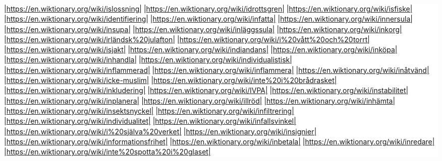 |https://en.wiktionary.org/wiki/islossning|
|https://en.wiktionary.org/wiki/idrottsgren|
|https://en.wiktionary.org/wiki/isfiske|
|https://en.wiktionary.org/wiki/identifiering|
|https://en.wiktionary.org/wiki/infatta|
|https://en.wiktionary.org/wiki/innersula|
|https://en.wiktionary.org/wiki/insupa|
|https://en.wiktionary.org/wiki/inläggssula|
|https://en.wiktionary.org/wiki/inkorg|
|https://en.wiktionary.org/wiki/irländsk%20julafton|
|https://en.wiktionary.org/wiki/i%20vått%20och%20torrt|
|https://en.wiktionary.org/wiki/isjakt|
|https://en.wiktionary.org/wiki/indiandans|
|https://en.wiktionary.org/wiki/inköpa|
|https://en.wiktionary.org/wiki/inhandla|
|https://en.wiktionary.org/wiki/individualistisk|
|https://en.wiktionary.org/wiki/inflammerad|
|https://en.wiktionary.org/wiki/inflammera|
|https://en.wiktionary.org/wiki/inåtvänd|
|https://en.wiktionary.org/wiki/icke-muslim|
|https://en.wiktionary.org/wiki/inte%20i%20brådrasket|
|https://en.wiktionary.org/wiki/inkludering|
|https://en.wiktionary.org/wiki/IVPA|
|https://en.wiktionary.org/wiki/instabilitet|
|https://en.wiktionary.org/wiki/inplanera|
|https://en.wiktionary.org/wiki/illröd|
|https://en.wiktionary.org/wiki/inhämta|
|https://en.wiktionary.org/wiki/insektsnyckel|
|https://en.wiktionary.org/wiki/infiltrering|
|https://en.wiktionary.org/wiki/individualitet|
|https://en.wiktionary.org/wiki/infallsvinkel|
|https://en.wiktionary.org/wiki/i%20själva%20verket|
|https://en.wiktionary.org/wiki/insignier|
|https://en.wiktionary.org/wiki/informationsfrihet|
|https://en.wiktionary.org/wiki/inbetala|
|https://en.wiktionary.org/wiki/inredare|
|https://en.wiktionary.org/wiki/inte%20spotta%20i%20glaset|